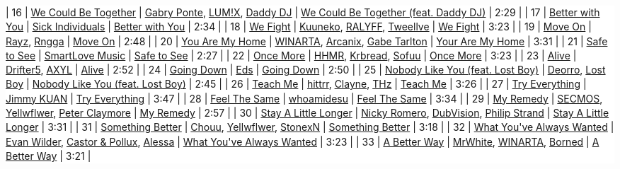 | 16 | [We Could Be Together](https://open.spotify.com/track/3ElGRG3DqSzzkh1b2wnbzf) | [Gabry Ponte](https://open.spotify.com/artist/5ENS85nZShljwNgg4wFD7D), [LUM!X](https://open.spotify.com/artist/0TKFPt9w0AAEnhB9bd0pLy), [Daddy DJ](https://open.spotify.com/artist/2Bc52Zzq4Hx7Dqm0Qw8bJL) | [We Could Be Together \(feat\. Daddy DJ\)](https://open.spotify.com/album/7xgmfo0gHFJk9DNdOfqBNn) | 2:29 |
| 17 | [Better with You](https://open.spotify.com/track/0TpXy0gvSuaJcPaG6o9XcM) | [Sick Individuals](https://open.spotify.com/artist/0XqFDQJjqW5PfhfBCb53LR) | [Better with You](https://open.spotify.com/album/6DhqOOvdiHkns5fninBy8C) | 2:34 |
| 18 | [We Fight](https://open.spotify.com/track/1m8Hh67anxMoF9NoYCbeAu) | [Kuuneko](https://open.spotify.com/artist/1sRmJ3CDtYesTrFFey0K7j), [RALYFF](https://open.spotify.com/artist/2O5kshWyTHGk7xv2FCxEbh), [Tweellve](https://open.spotify.com/artist/0DejclZvFobqZbbfiVZAsF) | [We Fight](https://open.spotify.com/album/5u3c54FI6Em50R3NmJcXUL) | 3:23 |
| 19 | [Move On](https://open.spotify.com/track/69wOZ8KKxX73pEbUrOqGnT) | [Rayz](https://open.spotify.com/artist/0RNfSDtiquYCmP3PjPj9eL), [Rngga](https://open.spotify.com/artist/0aaSbHpjI5dLrrd3dfoFLG) | [Move On](https://open.spotify.com/album/3q91DoSIKuclfy9WWnavlu) | 2:48 |
| 20 | [You Are My Home](https://open.spotify.com/track/3KXLcrnmME6CvUlegIoCkC) | [WINARTA](https://open.spotify.com/artist/4pmANSOlqm7SAJ3Vfwfj8s), [Arcanix](https://open.spotify.com/artist/1e9ew3o3jyBLN3Rk9VjGIx), [Gabe Tarlton](https://open.spotify.com/artist/7s3T21uzMf3Z1Ft38znq44) | [Your Are My Home](https://open.spotify.com/album/5tGpUatdiNYsfFVxUhPYSj) | 3:31 |
| 21 | [Safe to See](https://open.spotify.com/track/2dfTuqNSS2cZJUFETe0aIL) | [SmartLove Music](https://open.spotify.com/artist/2PXE99c8nCPIW3kFb1Il54) | [Safe to See](https://open.spotify.com/album/3SLCM46l6RB2lmyaa667Se) | 2:27 |
| 22 | [Once More](https://open.spotify.com/track/6CtdGf2g97gRx9UIeioHJU) | [HHMR](https://open.spotify.com/artist/2eN8PMfAKIjSjofnVW6jIO), [Krbread](https://open.spotify.com/artist/493KZUIIynx8M1GYbmvU6F), [Sofuu](https://open.spotify.com/artist/11cmY8UiaG76EOdH7d37Mo) | [Once More](https://open.spotify.com/album/0WVolZN1Z29Vi8s79srHp5) | 3:23 |
| 23 | [Alive](https://open.spotify.com/track/50CuaHGrozS40QawIfWXqD) | [Drifter5](https://open.spotify.com/artist/4h0g2CXX0lQauuR7Vsk7TU), [AXYL](https://open.spotify.com/artist/66ywUht0fTVs4HllACHbWp) | [Alive](https://open.spotify.com/album/2I4M7KHeehxLyydL1QPJBm) | 2:52 |
| 24 | [Going Down](https://open.spotify.com/track/7A1dSQPHlRxc9T0PxMr2Q5) | [Eds](https://open.spotify.com/artist/5c5tacj4ewiCpQn8HA3eNC) | [Going Down](https://open.spotify.com/album/54K7jfl7Pi2tgF6lBvILi0) | 2:50 |
| 25 | [Nobody Like You \(feat\. Lost Boy\)](https://open.spotify.com/track/0tI7SJjaezftm7xOaaIG2u) | [Deorro](https://open.spotify.com/artist/6VD4UEUPvtsemqD3mmTqCR), [Lost Boy](https://open.spotify.com/artist/4PRItSqasFLl62nmQVBq0C) | [Nobody Like You \(feat\. Lost Boy\)](https://open.spotify.com/album/6ZLME08avWNb8HM2nGGCHv) | 2:45 |
| 26 | [Teach Me](https://open.spotify.com/track/2zUaDf6N5EwvGkc27YNdQU) | [hittrr](https://open.spotify.com/artist/5p0YhqAiywMqTB10mdN01W), [Clayne](https://open.spotify.com/artist/5Hp96epWm4cS8ng9VpAuhe), [THz](https://open.spotify.com/artist/208YSBO3zUgKGkmi8a4Uq3) | [Teach Me](https://open.spotify.com/album/3MoUZMG3HIU6MDkguh29eI) | 3:26 |
| 27 | [Try Everything](https://open.spotify.com/track/0kY3ZIOomJdziCeOYjuq6o) | [Jimmy KUAN](https://open.spotify.com/artist/0RvW6NX5Txwg455rTgalox) | [Try Everything](https://open.spotify.com/album/4CBWh3sJuSdmcA1pPCmA8M) | 3:47 |
| 28 | [Feel The Same](https://open.spotify.com/track/11f146KmsatH3lq9YmLWtp) | [whoamidesu](https://open.spotify.com/artist/6klrwCVzGUp8ci6uMug6Yv) | [Feel The Same](https://open.spotify.com/album/4RQar1MgKKSTwDPmzIwHZF) | 3:34 |
| 29 | [My Remedy](https://open.spotify.com/track/32pozaCliTMq8bhUlv1Rgl) | [SECMOS](https://open.spotify.com/artist/0zZ0bI60hTmGInF2acMFgk), [Yellwflwer](https://open.spotify.com/artist/7yJ6JIPHYqJ7sbMBtAXB6v), [Peter Claymore](https://open.spotify.com/artist/3KrY7rjviDEePGFjY5iylJ) | [My Remedy](https://open.spotify.com/album/5Hl2aYRADNYBYqOa1GVSfK) | 2:57 |
| 30 | [Stay A Little Longer](https://open.spotify.com/track/3r9RtXj216zntRikvgQdkK) | [Nicky Romero](https://open.spotify.com/artist/5ChF3i92IPZHduM7jN3dpg), [DubVision](https://open.spotify.com/artist/3XINWZaloea97SIRiyTJxX), [Philip Strand](https://open.spotify.com/artist/1hII0FUxBvpT7bnuS7TQ6q) | [Stay A Little Longer](https://open.spotify.com/album/0auaYrAblTDxnAeU1Ggdav) | 3:31 |
| 31 | [Something Better](https://open.spotify.com/track/0Peztel5LfvggoPNNsbjaM) | [Chouu](https://open.spotify.com/artist/3HpljHLMtYi3o62S2f1qtW), [Yellwflwer](https://open.spotify.com/artist/7yJ6JIPHYqJ7sbMBtAXB6v), [StonexN](https://open.spotify.com/artist/0I1B2v6dLN6Olw3yU5s4iq) | [Something Better](https://open.spotify.com/album/756xQb6eHnNbzShUJPKN74) | 3:18 |
| 32 | [What You've Always Wanted](https://open.spotify.com/track/56ET5Y4tRh48QgQ51VZdZK) | [Evan Wilder](https://open.spotify.com/artist/51OjRsDZEQt5Q6ozYiIMrv), [Castor & Pollux](https://open.spotify.com/artist/6fHUILCpBvfSHB48AEciPG), [Alessa](https://open.spotify.com/artist/5HkbMgVDW1phozbJsLvVVk) | [What You've Always Wanted](https://open.spotify.com/album/46lOKS1DXxzuWQBUvFWyTJ) | 3:23 |
| 33 | [A Better Way](https://open.spotify.com/track/292iuvOOYUZjc0PHNE8xEC) | [MrWhite](https://open.spotify.com/artist/4HD8ewNDLIhBO5f0N15J2h), [WINARTA](https://open.spotify.com/artist/4pmANSOlqm7SAJ3Vfwfj8s), [Borned](https://open.spotify.com/artist/3EmG4Owcq7GhI5TxLO3zwY) | [A Better Way](https://open.spotify.com/album/2ZFb1pDRRppo96pPoyaBUp) | 3:21 |